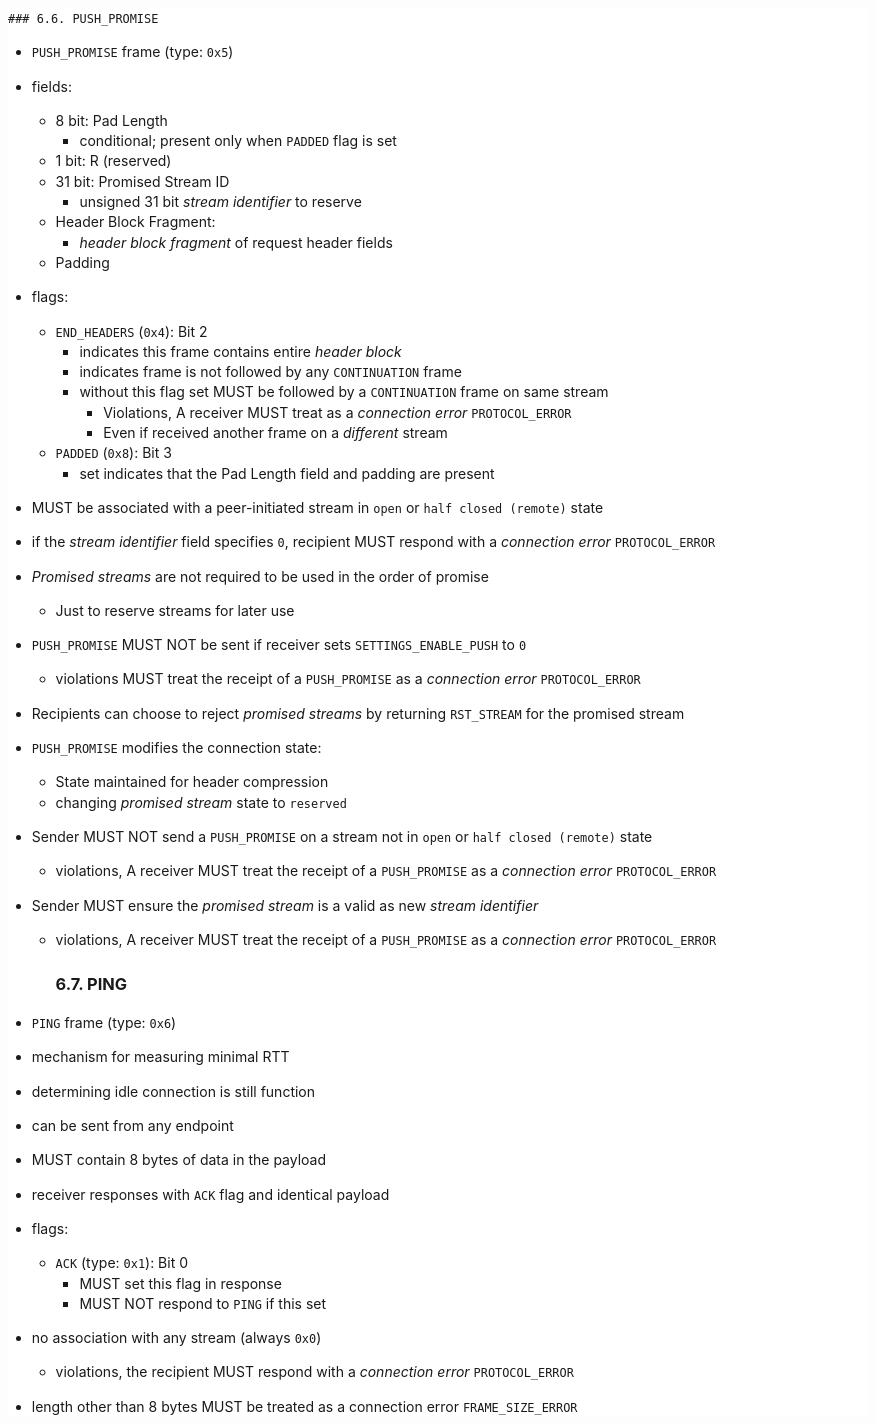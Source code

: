    ### 6.6. PUSH_PROMISE

- `PUSH_PROMISE` frame (type: `0x5`)
- fields:
  - 8 bit: Pad Length
    - conditional; present only when `PADDED` flag is set
  - 1 bit: R (reserved)
  - 31 bit: Promised Stream ID
    - unsigned 31 bit _stream identifier_ to reserve
  - Header Block Fragment:
    - _header block fragment_ of request header fields
  - Padding
- flags:
  - `END_HEADERS` (`0x4`): Bit 2
    - indicates this frame contains entire _header block_
    - indicates frame is not followed by any `CONTINUATION` frame
    - without this flag set MUST be followed by a `CONTINUATION` frame on same stream
      - Violations, A receiver MUST treat as a _connection error_ `PROTOCOL_ERROR`
      - Even if received another frame on a _different_ stream
  - `PADDED` (`0x8`): Bit 3
    - set indicates that the Pad Length field and padding are present
- MUST be associated with a peer-initiated stream in `open` or `half closed (remote)` state
- if the _stream identifier_ field specifies `0`, recipient MUST respond with a _connection error_ `PROTOCOL_ERROR`
- _Promised streams_ are not required to be used in the order of promise
  - Just to reserve streams for later use
- `PUSH_PROMISE` MUST NOT be sent if receiver sets `SETTINGS_ENABLE_PUSH` to `0`
  - violations MUST treat the receipt of a `PUSH_PROMISE` as a _connection error_ `PROTOCOL_ERROR`
- Recipients can choose to reject _promised streams_ by returning `RST_STREAM` for the promised stream
- `PUSH_PROMISE` modifies the connection state:
  - State maintained for header compression
  - changing _promised stream_ state to `reserved`
- Sender MUST NOT send a `PUSH_PROMISE` on a stream not in `open` or `half closed (remote)` state
  - violations, A receiver MUST treat the receipt of a `PUSH_PROMISE` as a _connection error_ `PROTOCOL_ERROR`
- Sender MUST ensure the _promised stream_ is a valid as new _stream identifier_
  - violations, A receiver MUST treat the receipt of a `PUSH_PROMISE` as a _connection error_ `PROTOCOL_ERROR`

      ### 6.7. PING

- `PING` frame (type: `0x6`)
- mechanism for measuring minimal RTT
- determining idle connection is still function
- can be sent from any endpoint
- MUST contain 8 bytes of data in the payload
- receiver responses with `ACK` flag and identical payload
- flags:
  - `ACK` (type: `0x1`): Bit 0
    - MUST set this flag in response
    - MUST NOT respond to `PING` if this set
- no association with any stream (always `0x0`)
  - violations, the recipient MUST respond with a _connection error_ `PROTOCOL_ERROR`
- length other than 8 bytes MUST be treated as a connection error `FRAME_SIZE_ERROR`
